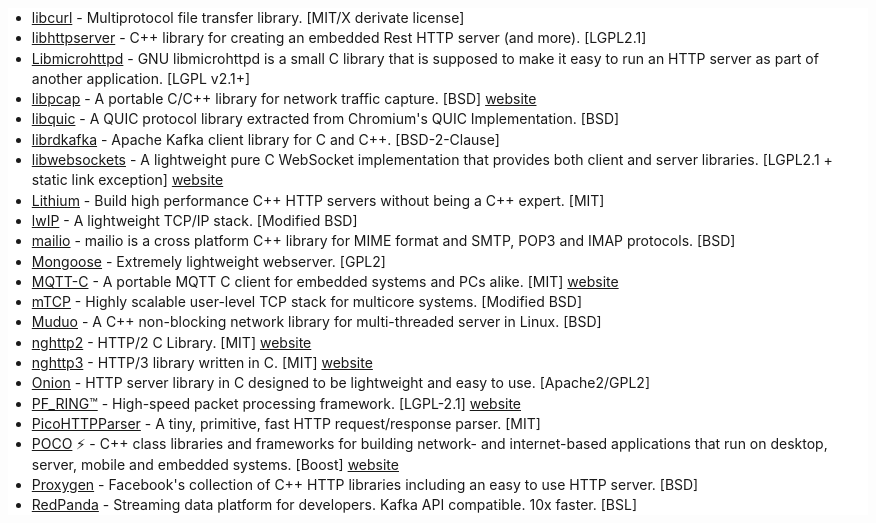 * [libcurl](http://curl.haxx.se/libcurl/) - Multiprotocol file transfer library. [MIT/X derivate license]
* [libhttpserver](https://github.com/etr/libhttpserver) - C++ library for creating an embedded Rest HTTP server (and more). [LGPL2.1]
* [Libmicrohttpd](http://www.gnu.org/software/libmicrohttpd/) - GNU libmicrohttpd is a small C library that is supposed to make it easy to run an HTTP server as part of another application. [LGPL v2.1+]
* [libpcap](https://github.com/the-tcpdump-group/libpcap) - A portable C/C++ library for network traffic capture. [BSD] [website](https://www.tcpdump.org/)
* [libquic](https://github.com/devsisters/libquic) - A QUIC protocol library extracted from Chromium's QUIC Implementation. [BSD]
* [librdkafka](https://github.com/edenhill/librdkafka) - Apache Kafka client library for C and C++. [BSD-2-Clause]
* [libwebsockets](https://github.com/warmcat/libwebsockets) - A lightweight pure C WebSocket implementation that provides both client and server libraries. [LGPL2.1 + static link exception] [website](https://libwebsockets.org/)
* [Lithium](https://matt-42.github.io/lithium/) - Build high performance C++ HTTP servers without being a C++ expert. [MIT]
* [lwIP](http://savannah.nongnu.org/projects/lwip/) - A lightweight TCP/IP stack. [Modified BSD]
* [mailio](https://github.com/karastojko/mailio) - mailio is a cross platform C++ library for MIME format and SMTP, POP3 and IMAP protocols. [BSD]
* [Mongoose](https://github.com/cesanta/mongoose) - Extremely lightweight webserver. [GPL2]
* [MQTT-C](https://github.com/LiamBindle/MQTT-C) - A portable MQTT C client for embedded systems and PCs alike. [MIT] [website](https://liambindle.ca/MQTT-C)
* [mTCP](https://github.com/mtcp-stack/mtcp) - Highly scalable user-level TCP stack for multicore systems. [Modified BSD]
* [Muduo](https://github.com/chenshuo/muduo) - A C++ non-blocking network library for multi-threaded server in Linux. [BSD]
* [nghttp2](https://github.com/nghttp2/nghttp2) - HTTP/2 C Library. [MIT] [website](https://nghttp2.org/)
* [nghttp3](https://github.com/ngtcp2/nghttp3) - HTTP/3 library written in C. [MIT] [website](https://nghttp2.org/nghttp3/)
* [Onion](https://github.com/davidmoreno/onion) - HTTP server library in C designed to be lightweight and easy to use. [Apache2/GPL2]
* [PF_RING™](https://github.com/ntop/PF_RING) - High-speed packet processing framework. [LGPL-2.1] [website](https://www.ntop.org/products/packet-capture/pf_ring/)
* [PicoHTTPParser](https://github.com/h2o/picohttpparser) - A tiny, primitive, fast HTTP request/response parser. [MIT]
* [POCO](https://github.com/pocoproject) :zap: - C++ class libraries and frameworks for building network- and internet-based applications that run on desktop, server, mobile and embedded systems. [Boost] [website](http://pocoproject.org/)
* [Proxygen](https://github.com/facebook/proxygen) - Facebook's collection of C++ HTTP libraries including an easy to use HTTP server. [BSD]
* [RedPanda](https://github.com/redpanda-data/redpanda) - Streaming data platform for developers. Kafka API compatible. 10x faster. [BSL]
